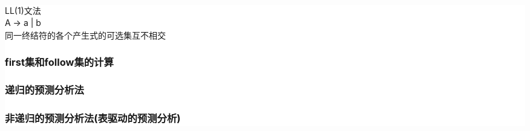 LL(1)文法  
A -> a | b  
同一终结符的各个产生式的可选集互不相交  

### first集和follow集的计算
### 递归的预测分析法
### 非递归的预测分析法(表驱动的预测分析)










